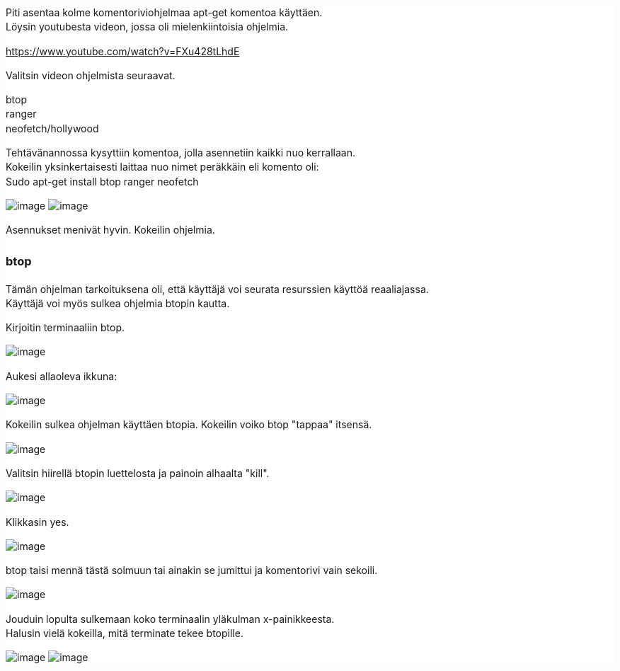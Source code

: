 Piti asentaa kolme komentoriviohjelmaa apt-get komentoa käyttäen.  
Löysin youtubesta videon, jossa oli mielenkiintoisia ohjelmia.  

https://www.youtube.com/watch?v=FXu428tLhdE  

Valitsin videon ohjelmista seuraavat.  

btop  
ranger  
neofetch/hollywood  

Tehtävänannossa kysyttiin komentoa, jolla asennetiin kaikki nuo kerrallaan.  
Kokeilin yksinkertaisesti laittaa nuo nimet peräkkäin eli komento oli:  
Sudo apt-get install btop ranger neofetch  

<img width="431" alt="image" src="https://github.com/user-attachments/assets/d30dceea-d2c8-4790-91cb-3d95ecc90320" />  

<img width="413" alt="image" src="https://github.com/user-attachments/assets/add8a8fe-cf6e-415c-ab75-d5a9e8024d8c" />  

Asennukset menivät hyvin. Kokeilin ohjelmia.  

### btop  
Tämän ohjelman tarkoituksena oli, että käyttäjä voi seurata resurssien käyttöä reaaliajassa.  
Käyttäjä voi myös sulkea ohjelmia btopin kautta.  

Kirjoitin terminaaliin btop.  

<img width="98" alt="image" src="https://github.com/user-attachments/assets/dfa3c92f-51dd-43ed-95ee-f81f4eb60598" />  

Aukesi allaoleva ikkuna:  

<img width="791" alt="image" src="https://github.com/user-attachments/assets/d47ba70f-20c0-472c-a470-6d7bdf345cee" />  

Kokeilin sulkea ohjelman käyttäen btopia. Kokeilin voiko btop "tappaa" itsensä.  

<img width="788" alt="image" src="https://github.com/user-attachments/assets/fb428a5f-4802-4eab-826a-ec94efbe027d" />  

Valitsin hiirellä btopin luettelosta ja painoin alhaalta "kill".  

<img width="248" alt="image" src="https://github.com/user-attachments/assets/2b9cfd25-18a1-4dbc-9fd2-dccc39d03089" />  

Klikkasin yes.   

<img width="791" alt="image" src="https://github.com/user-attachments/assets/88d0c7a7-a796-4df9-99de-d5c8b9478327" />  

btop taisi mennä tästä solmuun tai ainakin se jumittui ja komentorivi vain sekoili.    

<img width="793" alt="image" src="https://github.com/user-attachments/assets/1490ceb4-ce0e-4fa2-9e3e-9129d26db9d1" />  

Jouduin lopulta sulkemaan koko terminaalin yläkulman x-painikkeesta.  
Halusin vielä kokeilla, mitä terminate tekee btopille.  

<img width="241" alt="image" src="https://github.com/user-attachments/assets/9bbff5c4-5d2a-4ad3-8516-46ea0d72e81c" />  

<img width="247" alt="image" src="https://github.com/user-attachments/assets/2ce2168f-af5d-48a6-a179-34f64375cfe5" />  
